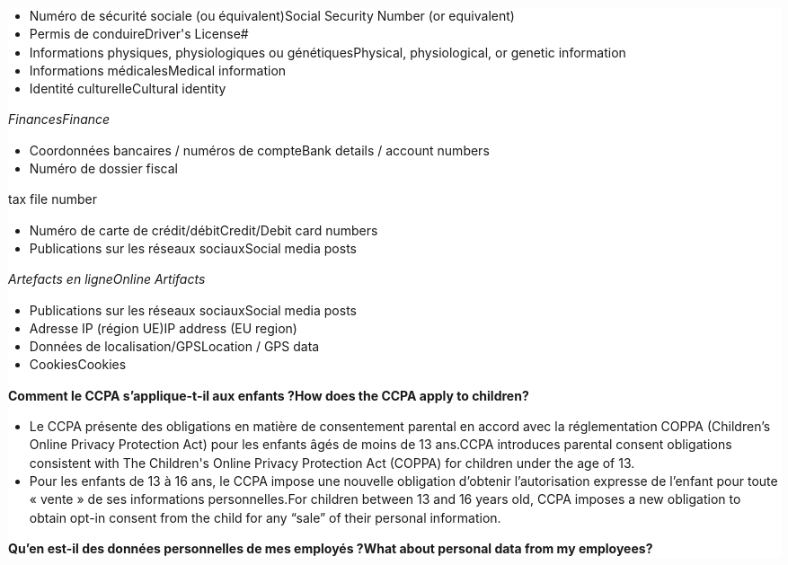 - <span data-ttu-id="6e3a6-201">Numéro de sécurité sociale (ou équivalent)</span><span class="sxs-lookup"><span data-stu-id="6e3a6-201">Social Security Number (or equivalent)</span></span>
- <span data-ttu-id="6e3a6-202">Permis de conduire</span><span class="sxs-lookup"><span data-stu-id="6e3a6-202">Driver's License#
</span></span>
- <span data-ttu-id="6e3a6-203">Informations physiques, physiologiques ou génétiques</span><span class="sxs-lookup"><span data-stu-id="6e3a6-203">Physical, physiological, or genetic information</span></span>
- <span data-ttu-id="6e3a6-204">Informations médicales</span><span class="sxs-lookup"><span data-stu-id="6e3a6-204">Medical information</span></span>
- <span data-ttu-id="6e3a6-205">Identité culturelle</span><span class="sxs-lookup"><span data-stu-id="6e3a6-205">Cultural identity</span></span>

<span data-ttu-id="6e3a6-206">*Finances*</span><span class="sxs-lookup"><span data-stu-id="6e3a6-206">*Finance*</span></span>

- <span data-ttu-id="6e3a6-207">Coordonnées bancaires / numéros de compte</span><span class="sxs-lookup"><span data-stu-id="6e3a6-207">Bank details / account numbers</span></span>
- <span data-ttu-id="6e3a6-208">Numéro de dossier fiscal</span><span class="sxs-lookup"><span data-stu-id="6e3a6-208">

tax file number</span></span>
- <span data-ttu-id="6e3a6-209">Numéro de carte de crédit/débit</span><span class="sxs-lookup"><span data-stu-id="6e3a6-209">Credit/Debit card numbers</span></span>
- <span data-ttu-id="6e3a6-210">Publications sur les réseaux sociaux</span><span class="sxs-lookup"><span data-stu-id="6e3a6-210">Social media posts</span></span>

<span data-ttu-id="6e3a6-211">*Artefacts en ligne*</span><span class="sxs-lookup"><span data-stu-id="6e3a6-211">*Online Artifacts*</span></span>

- <span data-ttu-id="6e3a6-212">Publications sur les réseaux sociaux</span><span class="sxs-lookup"><span data-stu-id="6e3a6-212">Social media posts</span></span>
- <span data-ttu-id="6e3a6-213">Adresse IP (région UE)</span><span class="sxs-lookup"><span data-stu-id="6e3a6-213">IP address (EU region)</span></span>
- <span data-ttu-id="6e3a6-214">Données de localisation/GPS</span><span class="sxs-lookup"><span data-stu-id="6e3a6-214">Location / GPS data</span></span>
- <span data-ttu-id="6e3a6-215">Cookies</span><span class="sxs-lookup"><span data-stu-id="6e3a6-215">Cookies</span></span>

<span data-ttu-id="6e3a6-216">**Comment le CCPA s’applique-t-il aux enfants ?**</span><span class="sxs-lookup"><span data-stu-id="6e3a6-216">**How does the CCPA apply to children?**</span></span>

- <span data-ttu-id="6e3a6-217">Le CCPA présente des obligations en matière de consentement parental en accord avec la réglementation COPPA (Children’s Online Privacy Protection Act) pour les enfants âgés de moins de 13 ans.</span><span class="sxs-lookup"><span data-stu-id="6e3a6-217">CCPA introduces parental consent obligations consistent with The Children's Online Privacy Protection Act (COPPA) for children under the age of 13.</span></span>
- <span data-ttu-id="6e3a6-218">Pour les enfants de 13 à 16 ans, le CCPA impose une nouvelle obligation d’obtenir l’autorisation expresse de l’enfant pour toute « vente » de ses informations personnelles.</span><span class="sxs-lookup"><span data-stu-id="6e3a6-218">For children between 13 and 16 years old, CCPA imposes a new obligation to obtain opt-in consent from the child for any “sale” of their personal information.</span></span>

<span data-ttu-id="6e3a6-219">**Qu’en est-il des données personnelles de mes employés ?**</span><span class="sxs-lookup"><span data-stu-id="6e3a6-219">**What about personal data from my employees?**</span></span>
